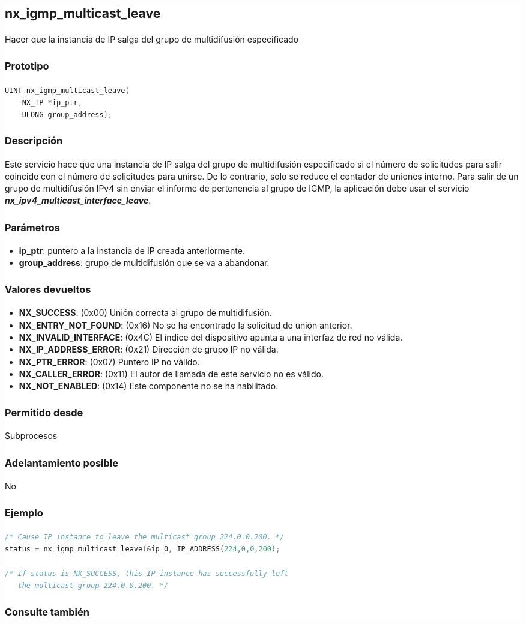 ## <a name="nx_igmp_multicast_leave"></a>nx_igmp_multicast_leave
Hacer que la instancia de IP salga del grupo de multidifusión especificado

### <a name="prototype"></a>Prototipo  

```c
UINT nx_igmp_multicast_leave(
    NX_IP *ip_ptr, 
    ULONG group_address);
```
### <a name="description"></a>Descripción

Este servicio hace que una instancia de IP salga del grupo de multidifusión especificado si el número de solicitudes para salir coincide con el número de solicitudes para unirse. De lo contrario, solo se reduce el contador de uniones interno. Para salir de un grupo de multidifusión IPv4 sin enviar el informe de pertenencia al grupo de IGMP, la aplicación debe usar el servicio ***nx_ipv4_multicast_interface_leave***.

### <a name="parameters"></a>Parámetros

- **ip_ptr**: puntero a la instancia de IP creada anteriormente.
- **group_address**: grupo de multidifusión que se va a abandonar.

### <a name="return-values"></a>Valores devueltos  

- **NX_SUCCESS**: (0x00) Unión correcta al grupo de multidifusión.
- **NX_ENTRY_NOT_FOUND**: (0x16) No se ha encontrado la solicitud de unión anterior.
- **NX_INVALID_INTERFACE**: (0x4C) El índice del dispositivo apunta a una interfaz de red no válida.
- **NX_IP_ADDRESS_ERROR**: (0x21) Dirección de grupo IP no válida.
- **NX_PTR_ERROR**: (0x07) Puntero IP no válido.
- **NX_CALLER_ERROR**: (0x11) El autor de llamada de este servicio no es válido.
- **NX_NOT_ENABLED**: (0x14) Este componente no se ha habilitado.

### <a name="allowed-from"></a>Permitido desde

Subprocesos

### <a name="preemption-possible"></a>Adelantamiento posible

No

### <a name="example"></a>Ejemplo

```c
/* Cause IP instance to leave the multicast group 224.0.0.200. */
status = nx_igmp_multicast_leave(&ip_0, IP_ADDRESS(224,0,0,200);

/* If status is NX_SUCCESS, this IP instance has successfully left
   the multicast group 224.0.0.200. */
```
### <a name="see-also"></a>Consulte también
